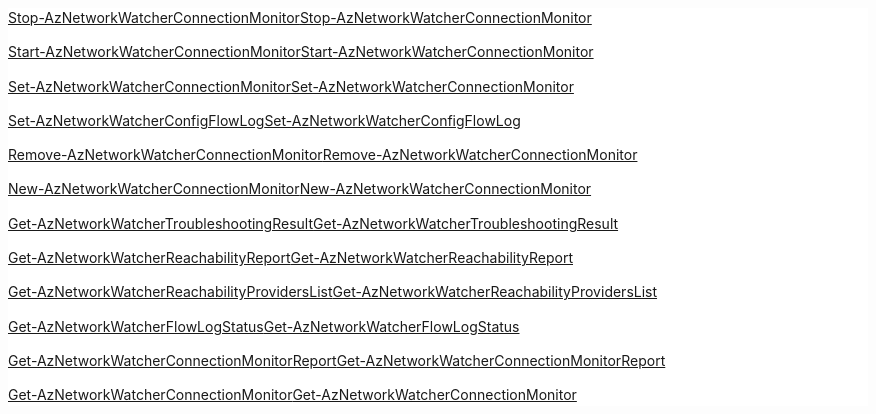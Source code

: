 [<span data-ttu-id="a06e6-164">Stop-AzNetworkWatcherConnectionMonitor</span><span class="sxs-lookup"><span data-stu-id="a06e6-164">Stop-AzNetworkWatcherConnectionMonitor</span></span>](./Stop-AzNetworkWatcherConnectionMonitor.md)

[<span data-ttu-id="a06e6-165">Start-AzNetworkWatcherConnectionMonitor</span><span class="sxs-lookup"><span data-stu-id="a06e6-165">Start-AzNetworkWatcherConnectionMonitor</span></span>](./Start-AzNetworkWatcherConnectionMonitor.md)

[<span data-ttu-id="a06e6-166">Set-AzNetworkWatcherConnectionMonitor</span><span class="sxs-lookup"><span data-stu-id="a06e6-166">Set-AzNetworkWatcherConnectionMonitor</span></span>](./Set-AzNetworkWatcherConnectionMonitor.md)

[<span data-ttu-id="a06e6-167">Set-AzNetworkWatcherConfigFlowLog</span><span class="sxs-lookup"><span data-stu-id="a06e6-167">Set-AzNetworkWatcherConfigFlowLog</span></span>](./Set-AzNetworkWatcherConfigFlowLog.md)

[<span data-ttu-id="a06e6-168">Remove-AzNetworkWatcherConnectionMonitor</span><span class="sxs-lookup"><span data-stu-id="a06e6-168">Remove-AzNetworkWatcherConnectionMonitor</span></span>](./Remove-AzNetworkWatcherConnectionMonitor.md)

[<span data-ttu-id="a06e6-169">New-AzNetworkWatcherConnectionMonitor</span><span class="sxs-lookup"><span data-stu-id="a06e6-169">New-AzNetworkWatcherConnectionMonitor</span></span>](./New-AzNetworkWatcherConnectionMonitor.md)

[<span data-ttu-id="a06e6-170">Get-AzNetworkWatcherTroubleshootingResult</span><span class="sxs-lookup"><span data-stu-id="a06e6-170">Get-AzNetworkWatcherTroubleshootingResult</span></span>](./Get-AzNetworkWatcherTroubleshootingResult.md)

[<span data-ttu-id="a06e6-171">Get-AzNetworkWatcherReachabilityReport</span><span class="sxs-lookup"><span data-stu-id="a06e6-171">Get-AzNetworkWatcherReachabilityReport</span></span>](./Get-AzNetworkWatcherReachabilityReport.md)

[<span data-ttu-id="a06e6-172">Get-AzNetworkWatcherReachabilityProvidersList</span><span class="sxs-lookup"><span data-stu-id="a06e6-172">Get-AzNetworkWatcherReachabilityProvidersList</span></span>](./Get-AzNetworkWatcherReachabilityProvidersList.md)

[<span data-ttu-id="a06e6-173">Get-AzNetworkWatcherFlowLogStatus</span><span class="sxs-lookup"><span data-stu-id="a06e6-173">Get-AzNetworkWatcherFlowLogStatus</span></span>](./Get-AzNetworkWatcherFlowLogStatus.md)

[<span data-ttu-id="a06e6-174">Get-AzNetworkWatcherConnectionMonitorReport</span><span class="sxs-lookup"><span data-stu-id="a06e6-174">Get-AzNetworkWatcherConnectionMonitorReport</span></span>](./Get-AzNetworkWatcherConnectionMonitorReport.md)

[<span data-ttu-id="a06e6-175">Get-AzNetworkWatcherConnectionMonitor</span><span class="sxs-lookup"><span data-stu-id="a06e6-175">Get-AzNetworkWatcherConnectionMonitor</span></span>](./Get-AzNetworkWatcherConnectionMonitor)
